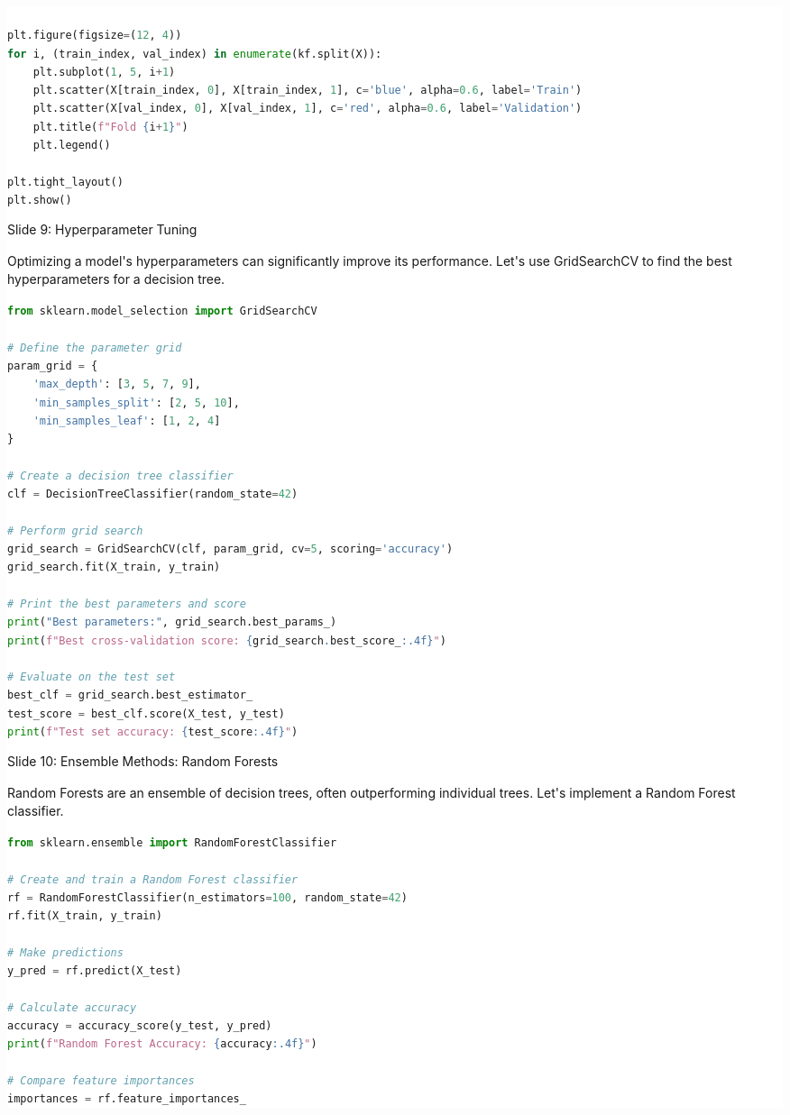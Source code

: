 ```python

plt.figure(figsize=(12, 4))
for i, (train_index, val_index) in enumerate(kf.split(X)):
    plt.subplot(1, 5, i+1)
    plt.scatter(X[train_index, 0], X[train_index, 1], c='blue', alpha=0.6, label='Train')
    plt.scatter(X[val_index, 0], X[val_index, 1], c='red', alpha=0.6, label='Validation')
    plt.title(f"Fold {i+1}")
    plt.legend()

plt.tight_layout()
plt.show()
```

Slide 9: Hyperparameter Tuning

Optimizing a model's hyperparameters can significantly improve its performance. Let's use GridSearchCV to find the best hyperparameters for a decision tree.

```python
from sklearn.model_selection import GridSearchCV

# Define the parameter grid
param_grid = {
    'max_depth': [3, 5, 7, 9],
    'min_samples_split': [2, 5, 10],
    'min_samples_leaf': [1, 2, 4]
}

# Create a decision tree classifier
clf = DecisionTreeClassifier(random_state=42)

# Perform grid search
grid_search = GridSearchCV(clf, param_grid, cv=5, scoring='accuracy')
grid_search.fit(X_train, y_train)

# Print the best parameters and score
print("Best parameters:", grid_search.best_params_)
print(f"Best cross-validation score: {grid_search.best_score_:.4f}")

# Evaluate on the test set
best_clf = grid_search.best_estimator_
test_score = best_clf.score(X_test, y_test)
print(f"Test set accuracy: {test_score:.4f}")
```

Slide 10: Ensemble Methods: Random Forests

Random Forests are an ensemble of decision trees, often outperforming individual trees. Let's implement a Random Forest classifier.

```python
from sklearn.ensemble import RandomForestClassifier

# Create and train a Random Forest classifier
rf = RandomForestClassifier(n_estimators=100, random_state=42)
rf.fit(X_train, y_train)

# Make predictions
y_pred = rf.predict(X_test)

# Calculate accuracy
accuracy = accuracy_score(y_test, y_pred)
print(f"Random Forest Accuracy: {accuracy:.4f}")

# Compare feature importances
importances = rf.feature_importances_
```